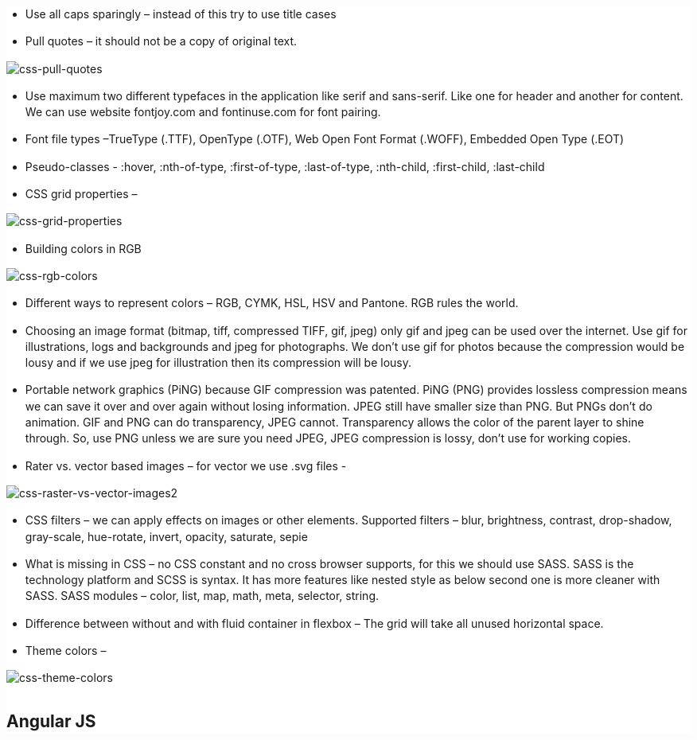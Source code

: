 - Use all caps sparingly – instead of this try to use title cases

- Pull quotes – it should not be a copy of original text.

![css-pull-quotes](./src/assets/images/css-pull-quotes.png)

- Use maximum two different typefaces in the application like serif and sans-serif. Like one for header and another for content. We can use website fontjoy.com and fontinuse.com for font pairing.

- Font file types –TrueType (.TTF), OpenType (.OTF), Web Open Font Format (.WOFF), Embedded Open Type (.EOT)

- Pseudo-classes - :hover, :nth-of-type, :first-of-type, :last-of-type, :nth-child, :first-child, :last-child

- CSS grid properties –

![css-grid-properties](./src/assets/images/css-grid-properties.png)

- Building colors in RGB

![css-rgb-colors](./src/assets/images/css-rgb-colors.png)

- Different ways to represent colors – RGB, CYMK, HSL, HSV and Pantone. RGB rules the world.

- Choosing an image format (bitmap, tiff, compressed TIFF, gif, jpeg) only gif and jpeg can be used over the internet. Use gif for illustrations, logs and backgrounds and jpeg for photographs. We don’t use gif for photos because the compression would be lousy and if we use jpeg for illustration then its compression will be lousy.

- Portable network graphics (PiNG) because GIF compression was patented. PiNG (PNG) provides lossless compression means we can save it over and over again without losing information. JPEG still have smaller size than PNG. But PNGs don’t do animation. GIF and PNG can do transparency, JPEG cannot. Transparency allows the color of the parent layer to shine through. So, use PNG unless we are sure you need JPEG, JPEG compression is lossy, don’t use for working copies.

- Rater vs. vector based images – for vector we use .svg files -

![css-raster-vs-vector-images2](./src/assets/images/css-raster-vs-vector-images2.png)

- CSS filters – we can apply effects on images or other elements. Supported filters – blur, brightness, contrast, drop-shadow, gray-scale, hue-rotate, invert, opacity, saturate, sepie

- What is missing in CSS – no CSS constant and no cross browser supports, for this we should use SASS. SASS is the technology platform and SCSS is syntax. It has more features like nested style as below second one is more cleaner with SASS. SASS modules – color, list, map, math, meta, selector, string.

- Difference between without and with fluid container in flexbox – The grid will take all unused horizontal space.

- Theme colors –

![css-theme-colors](./src/assets/images/css-theme-colors.png)

## Angular JS
